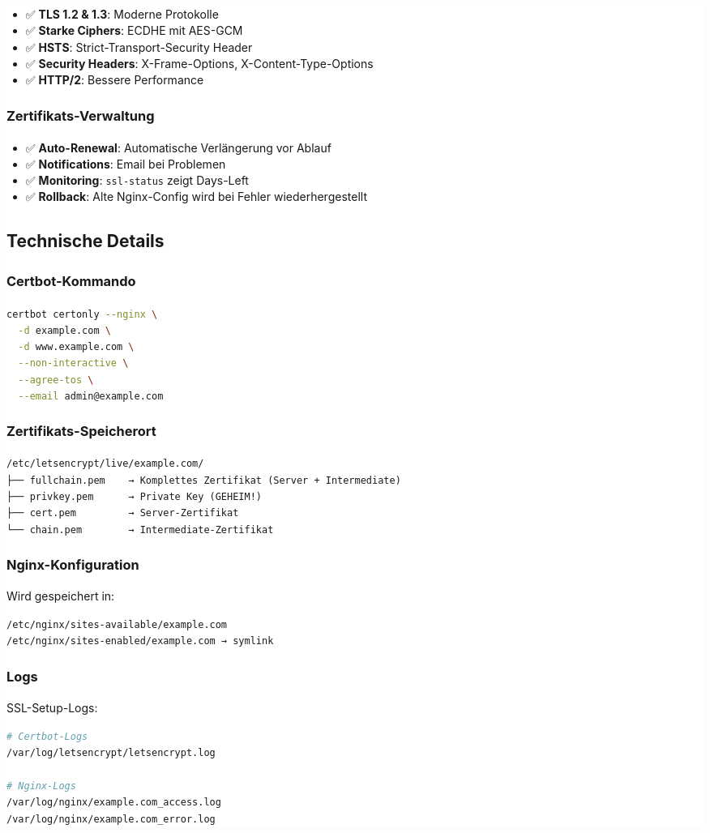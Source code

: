 - ✅ **TLS 1.2 & 1.3**: Moderne Protokolle
- ✅ **Starke Ciphers**: ECDHE mit AES-GCM
- ✅ **HSTS**: Strict-Transport-Security Header
- ✅ **Security Headers**: X-Frame-Options, X-Content-Type-Options
- ✅ **HTTP/2**: Bessere Performance

### Zertifikats-Verwaltung

- ✅ **Auto-Renewal**: Automatische Verlängerung vor Ablauf
- ✅ **Notifications**: Email bei Problemen
- ✅ **Monitoring**: `ssl-status` zeigt Days-Left
- ✅ **Rollback**: Alte Nginx-Config wird bei Fehler wiederhergestellt

## Technische Details

### Certbot-Kommando

```bash
certbot certonly --nginx \
  -d example.com \
  -d www.example.com \
  --non-interactive \
  --agree-tos \
  --email admin@example.com
```

### Zertifikats-Speicherort

```
/etc/letsencrypt/live/example.com/
├── fullchain.pem    → Komplettes Zertifikat (Server + Intermediate)
├── privkey.pem      → Private Key (GEHEIM!)
├── cert.pem         → Server-Zertifikat
└── chain.pem        → Intermediate-Zertifikat
```

### Nginx-Konfiguration

Wird gespeichert in:
```
/etc/nginx/sites-available/example.com
/etc/nginx/sites-enabled/example.com → symlink
```

### Logs

SSL-Setup-Logs:
```bash
# Certbot-Logs
/var/log/letsencrypt/letsencrypt.log

# Nginx-Logs
/var/log/nginx/example.com_access.log
/var/log/nginx/example.com_error.log
```
